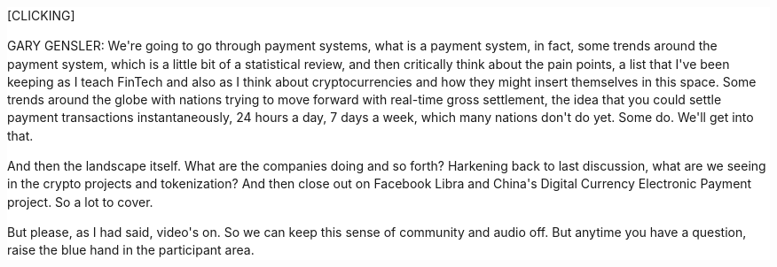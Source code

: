   </p><p><span m='3896'>[CLICKING]</span> </p><p></p><p><span m='11201'>GARY GENSLER:</span>
  <span m='11700'>We're</span> <span m='11790'>going</span> <span m='11900'>to</span>
  <span m='11970'>go</span> <span m='12090'>through</span> <span m='12360'>payment</span>
  <span m='12780'>systems,</span> <span m='13360'>what</span> <span m='13440'>is</span>
  <span m='13590'>a</span> <span m='13650'>payment</span> <span m='14070'>system,</span>
  <span m='14590'>in</span> <span m='14690'>fact,</span> <span m='15310'>some</span>
  <span m='15450'>trends</span> <span m='16110'>around</span> <span m='16440'>the</span>
  <span m='16530'>payment</span> <span m='16890'>system,</span> <span m='17280'>which</span>
  <span m='17430'>is</span> <span m='17520'>a</span> <span m='17550'>little</span>
  <span m='17730'>bit</span> <span m='17850'>of</span> <span m='17940'>a</span> <span
  m='18000'>statistical</span> <span m='18690'>review,</span> <span m='19920'>and</span>
  <span m='20040'>then</span> <span m='20190'>critically</span> <span m='20790'>think</span>
  <span m='21000'>about</span> <span m='21270'>the</span> <span m='21390'>pain</span>
  <span m='21820'>points,</span> <span m='23550'>a</span> <span m='23670'>list</span>
  <span m='23970'>that</span> <span m='24120'>I've</span> <span m='24570'>been</span>
  <span m='24690'>keeping</span> <span m='25530'>as</span> <span m='25710'>I</span>
  <span m='25830'>teach</span> <span m='26280'>FinTech</span> <span m='26850'>and</span>
  <span m='27090'>also</span> <span m='27420'>as</span> <span m='27630'>I</span> <span
  m='27750'>think</span> <span m='27960'>about</span> <span m='28230'>cryptocurrencies</span>
  <span m='29340'>and</span> <span m='29460'>how</span> <span m='29640'>they</span>
  <span m='29790'>might</span> <span m='30180'>insert</span> <span m='30660'>themselves</span>
  <span m='31140'>in</span> <span m='31230'>this</span> <span m='31620'>space.</span>
  <span m='32910'>Some</span> <span m='33120'>trends</span> <span m='33660'>around</span>
  <span m='34020'>the</span> <span m='34110'>globe</span> <span m='34590'>with</span>
  <span m='34800'>nations</span> <span m='35910'>trying</span> <span m='36270'>to</span>
  <span m='36660'>move</span> <span m='36960'>forward</span> <span m='37350'>with</span>
  <span m='37590'>real-time</span> <span m='38220'>gross</span> <span m='38520'>settlement,</span>
  <span m='39030'>the</span> <span m='39180'>idea</span> <span m='39720'>that</span>
  <span m='39900'>you</span> <span m='40020'>could</span> <span m='40230'>settle</span>
  <span m='41010'>payment</span> <span m='41400'>transactions</span> <span m='43200'>instantaneously,</span>
  <span m='44880'>24</span> <span m='45450'>hours</span> <span m='45690'>a</span>
  <span m='45750'>day,</span> <span m='46180'>7</span> <span m='46500'>days</span>
  <span m='46800'>a</span> <span m='46860'>week,</span> <span m='47710'>which</span>
  <span m='47820'>many</span> <span m='48120'>nations</span> <span m='48570'>don't</span>
  <span m='48780'>do</span> <span m='48990'>yet.</span> <span m='49650'>Some</span>
  <span m='50030'>do.</span> <span m='50280'>We'll</span> <span m='50460'>get</span>
  <span m='50640'>into</span> <span m='50880'>that.</span> </p><p><span m='51910'>And</span>
  <span m='51930'>then</span> <span m='52110'>the</span> <span m='52200'>landscape</span>
  <span m='52860'>itself.</span> <span m='53300'>What</span> <span m='53940'>are</span>
  <span m='54000'>the</span> <span m='54090'>companies</span> <span m='54600'>doing</span>
  <span m='55060'>and</span> <span m='55160'>so</span> <span m='55290'>forth?</span>
  <span m='56980'>Harkening</span> <span m='57460'>back</span> <span m='57790'>to</span>
  <span m='57970'>last</span> <span m='58750'>discussion,</span> <span m='60140'>what</span>
  <span m='60190'>are</span> <span m='60250'>we</span> <span m='60370'>seeing</span>
  <span m='60700'>in</span> <span m='60820'>the</span> <span m='60880'>crypto</span>
  <span m='61330'>projects</span> <span m='62080'>and</span> <span m='62200'>tokenization?</span>
  <span m='63790'>And</span> <span m='63910'>then</span> <span m='64120'>close</span>
  <span m='64560'>out</span> <span m='64840'>on</span> <span m='64989'>Facebook</span>
  <span m='65560'>Libra</span> <span m='66370'>and</span> <span m='66490'>China's</span>
  <span m='67150'>Digital</span> <span m='67540'>Currency</span> <span m='68050'>Electronic</span>
  <span m='69130'>Payment</span> <span m='69930'>project.</span> <span m='70510'>So</span>
  <span m='70810'>a</span> <span m='70870'>lot</span> <span m='71110'>to</span> <span
  m='71260'>cover.</span> </p><p><span m='71590'>But</span> <span m='71710'>please,</span>
  <span m='72700'>as</span> <span m='72910'>I had</span> <span m='73220'>said,</span>
  <span m='74840'>video's</span> <span m='75420'>on.</span> <span m='75820'>So</span>
  <span m='76000'>we</span> <span m='76120'>can</span> <span m='76270'>keep</span>
  <span m='76510'>this</span> <span m='76690'>sense</span> <span m='77020'>of</span>
  <span m='77140'>community</span> <span m='77770'>and</span> <span m='78280'>audio</span>
  <span m='78730'>off.</span> <span m='79160'>But</span> <span m='79210'>anytime</span>
  <span m='79780'>you</span> <span m='79840'>have</span> <span m='79960'>a</span>
  <span m='80020'>question,</span> <span m='80560'>raise</span> <span m='81010'>the</span>
  <span m='81130'>blue</span> <span m='81390'>hand</span> <span m='81800'>in</span>
  <span m='81900'>the</span> <span m='82000'>participant</span> <span m='82510'>area.</span>